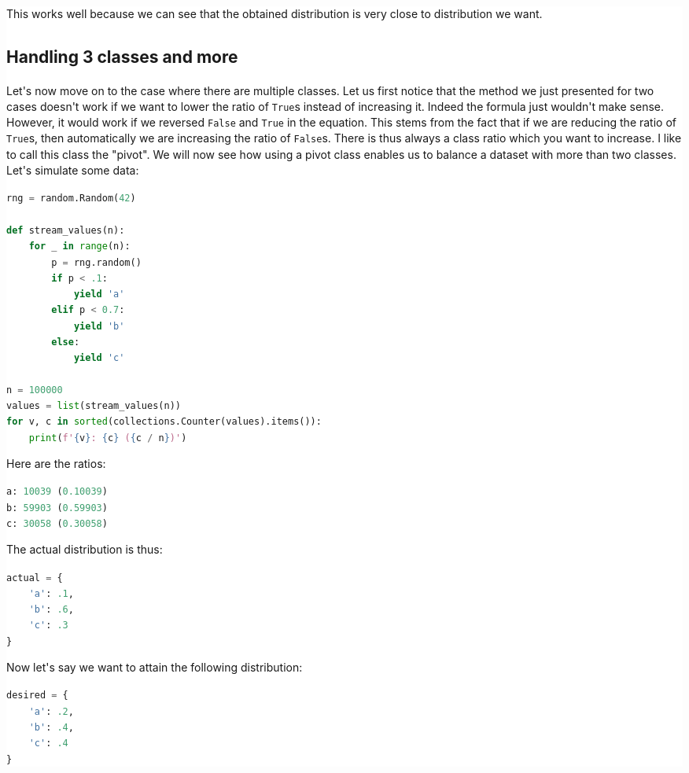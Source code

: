 This works well because we can see that the obtained distribution is very close to distribution we want.

## Handling 3 classes and more

Let's now move on to the case where there are multiple classes. Let us first notice that the method we just presented for two cases doesn't work if we want to lower the ratio of `True`s instead of increasing it. Indeed the formula just wouldn't make sense. However, it would work if we reversed `False` and `True` in the equation. This stems from the fact that if we are reducing the ratio of `True`s, then automatically we are increasing the ratio of `False`s. There is thus always a class ratio which you want to increase. I like to call this class the "pivot". We will now see how using a pivot class enables us to balance a dataset with more than two classes. Let's simulate some data:

```python
rng = random.Random(42)

def stream_values(n):
    for _ in range(n):
        p = rng.random()
        if p < .1:
            yield 'a'
        elif p < 0.7:
            yield 'b'
        else:
            yield 'c'

n = 100000
values = list(stream_values(n))
for v, c in sorted(collections.Counter(values).items()):
    print(f'{v}: {c} ({c / n})')
```

Here are the ratios:

```python
a: 10039 (0.10039)
b: 59903 (0.59903)
c: 30058 (0.30058)
```

The actual distribution is thus:

```python
actual = {
    'a': .1,
    'b': .6,
    'c': .3
}
```

Now let's say we want to attain the following distribution:

```python
desired = {
    'a': .2,
    'b': .4,
    'c': .4
}
```
